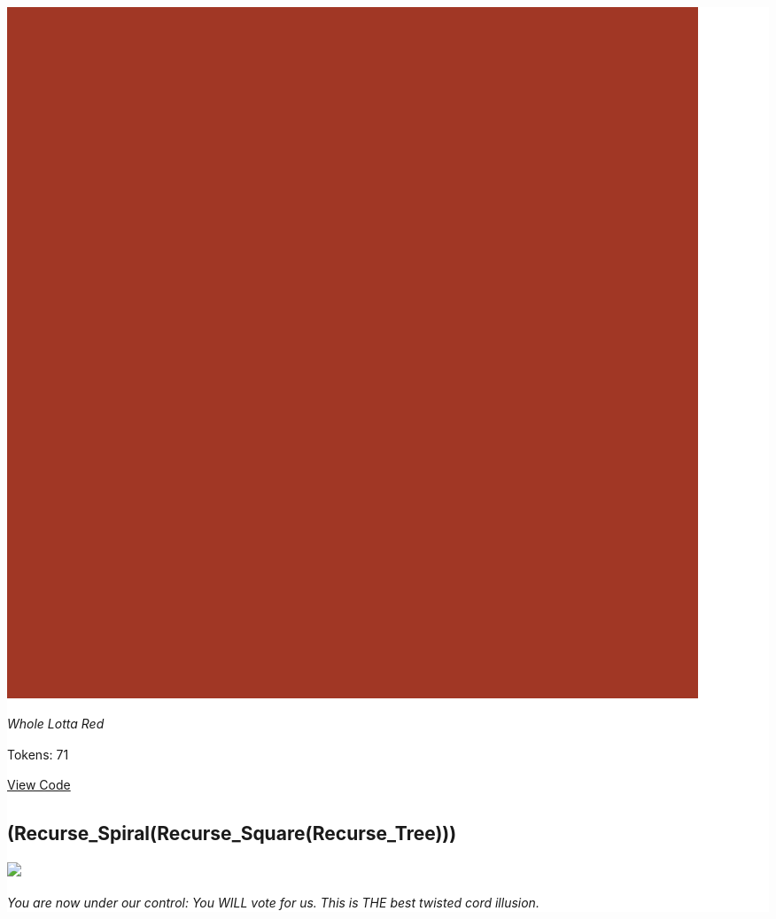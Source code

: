 ![](./images/red(taylor's_version).png)

*Whole Lotta Red*

Tokens: 71

[View Code](https://code.cs61a.org/sp22/proj/scheme_gallery/entries/337bc5c0/contest.scm)

## (Recurse_Spiral(Recurse_Square(Recurse_Tree)))

![](./images/(recurse_spiral(recurse_square(recurse_tree))).png)

*You are now under our control: You WILL vote for us. This is THE best twisted cord illusion.*
